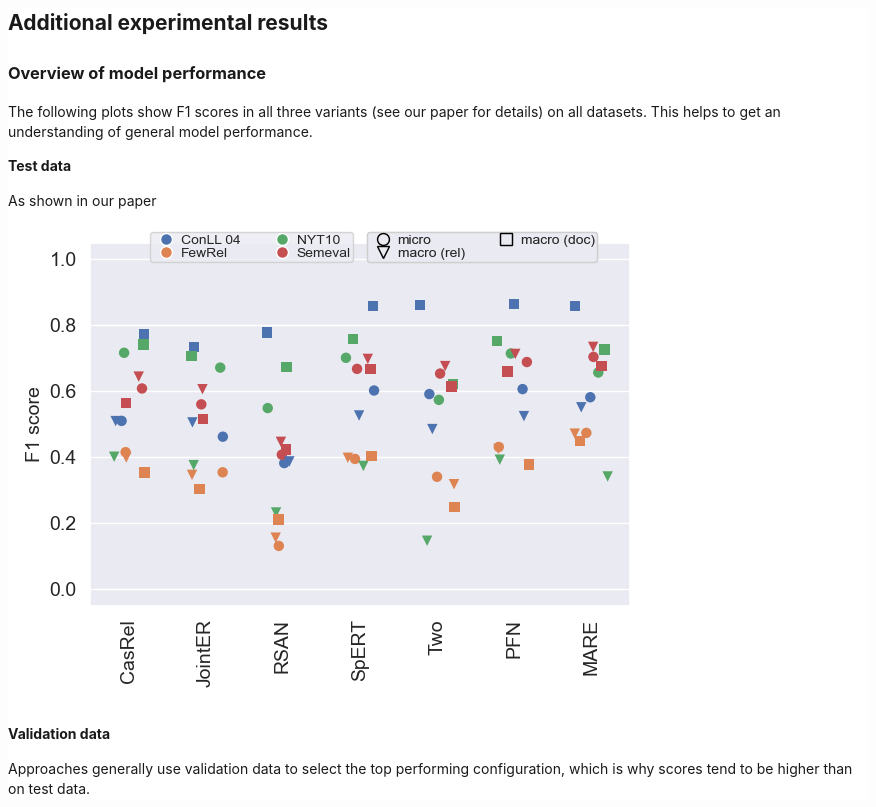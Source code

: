 ## Additional experimental results

### Overview of model performance
The following plots show F1 scores in all three variants (see our paper for details)
on all datasets. This helps to get an understanding of general model performance.

**Test data** 

As shown in our paper

![F1 scores for al l models and datasets on test data](figures/catplot-test.png)

**Validation data** 

Approaches generally use validation data to select the top performing configuration,
which is why scores tend to be higher than on test data.
